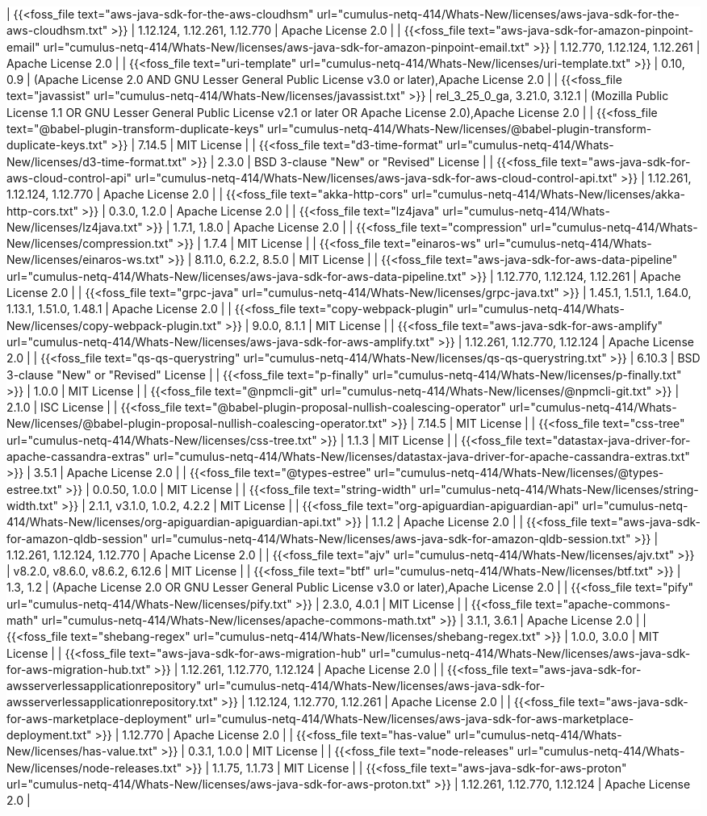| {{<foss_file text="aws-java-sdk-for-the-aws-cloudhsm" url="cumulus-netq-414/Whats-New/licenses/aws-java-sdk-for-the-aws-cloudhsm.txt" >}} | 1.12.124, 1.12.261, 1.12.770 | Apache License 2.0 |
| {{<foss_file text="aws-java-sdk-for-amazon-pinpoint-email" url="cumulus-netq-414/Whats-New/licenses/aws-java-sdk-for-amazon-pinpoint-email.txt" >}} | 1.12.770, 1.12.124, 1.12.261 | Apache License 2.0 |
| {{<foss_file text="uri-template" url="cumulus-netq-414/Whats-New/licenses/uri-template.txt" >}} | 0.10, 0.9 | (Apache License 2.0 AND GNU Lesser General Public License v3.0 or later),Apache License 2.0 |
| {{<foss_file text="javassist" url="cumulus-netq-414/Whats-New/licenses/javassist.txt" >}} | rel_3_25_0_ga, 3.21.0, 3.12.1 | (Mozilla Public License 1.1 OR GNU Lesser General Public License v2.1 or later OR Apache License 2.0),Apache License 2.0 |
| {{<foss_file text="@babel-plugin-transform-duplicate-keys" url="cumulus-netq-414/Whats-New/licenses/@babel-plugin-transform-duplicate-keys.txt" >}} | 7.14.5 | MIT License |
| {{<foss_file text="d3-time-format" url="cumulus-netq-414/Whats-New/licenses/d3-time-format.txt" >}} | 2.3.0 | BSD 3-clause "New" or "Revised" License |
| {{<foss_file text="aws-java-sdk-for-aws-cloud-control-api" url="cumulus-netq-414/Whats-New/licenses/aws-java-sdk-for-aws-cloud-control-api.txt" >}} | 1.12.261, 1.12.124, 1.12.770 | Apache License 2.0 |
| {{<foss_file text="akka-http-cors" url="cumulus-netq-414/Whats-New/licenses/akka-http-cors.txt" >}} | 0.3.0, 1.2.0 | Apache License 2.0 |
| {{<foss_file text="lz4java" url="cumulus-netq-414/Whats-New/licenses/lz4java.txt" >}} | 1.7.1, 1.8.0 | Apache License 2.0 |
| {{<foss_file text="compression" url="cumulus-netq-414/Whats-New/licenses/compression.txt" >}} | 1.7.4 | MIT License |
| {{<foss_file text="einaros-ws" url="cumulus-netq-414/Whats-New/licenses/einaros-ws.txt" >}} | 8.11.0, 6.2.2, 8.5.0 | MIT License |
| {{<foss_file text="aws-java-sdk-for-aws-data-pipeline" url="cumulus-netq-414/Whats-New/licenses/aws-java-sdk-for-aws-data-pipeline.txt" >}} | 1.12.770, 1.12.124, 1.12.261 | Apache License 2.0 |
| {{<foss_file text="grpc-java" url="cumulus-netq-414/Whats-New/licenses/grpc-java.txt" >}} | 1.45.1, 1.51.1, 1.64.0, 1.13.1, 1.51.0, 1.48.1 | Apache License 2.0 |
| {{<foss_file text="copy-webpack-plugin" url="cumulus-netq-414/Whats-New/licenses/copy-webpack-plugin.txt" >}} | 9.0.0, 8.1.1 | MIT License |
| {{<foss_file text="aws-java-sdk-for-aws-amplify" url="cumulus-netq-414/Whats-New/licenses/aws-java-sdk-for-aws-amplify.txt" >}} | 1.12.261, 1.12.770, 1.12.124 | Apache License 2.0 |
| {{<foss_file text="qs-qs-querystring" url="cumulus-netq-414/Whats-New/licenses/qs-qs-querystring.txt" >}} | 6.10.3 | BSD 3-clause "New" or "Revised" License |
| {{<foss_file text="p-finally" url="cumulus-netq-414/Whats-New/licenses/p-finally.txt" >}} | 1.0.0 | MIT License |
| {{<foss_file text="@npmcli-git" url="cumulus-netq-414/Whats-New/licenses/@npmcli-git.txt" >}} | 2.1.0 | ISC License |
| {{<foss_file text="@babel-plugin-proposal-nullish-coalescing-operator" url="cumulus-netq-414/Whats-New/licenses/@babel-plugin-proposal-nullish-coalescing-operator.txt" >}} | 7.14.5 | MIT License |
| {{<foss_file text="css-tree" url="cumulus-netq-414/Whats-New/licenses/css-tree.txt" >}} | 1.1.3 | MIT License |
| {{<foss_file text="datastax-java-driver-for-apache-cassandra-extras" url="cumulus-netq-414/Whats-New/licenses/datastax-java-driver-for-apache-cassandra-extras.txt" >}} | 3.5.1 | Apache License 2.0 |
| {{<foss_file text="@types-estree" url="cumulus-netq-414/Whats-New/licenses/@types-estree.txt" >}} | 0.0.50, 1.0.0 | MIT License |
| {{<foss_file text="string-width" url="cumulus-netq-414/Whats-New/licenses/string-width.txt" >}} | 2.1.1, v3.1.0, 1.0.2, 4.2.2 | MIT License |
| {{<foss_file text="org-apiguardian-apiguardian-api" url="cumulus-netq-414/Whats-New/licenses/org-apiguardian-apiguardian-api.txt" >}} | 1.1.2 | Apache License 2.0 |
| {{<foss_file text="aws-java-sdk-for-amazon-qldb-session" url="cumulus-netq-414/Whats-New/licenses/aws-java-sdk-for-amazon-qldb-session.txt" >}} | 1.12.261, 1.12.124, 1.12.770 | Apache License 2.0 |
| {{<foss_file text="ajv" url="cumulus-netq-414/Whats-New/licenses/ajv.txt" >}} | v8.2.0, v8.6.0, v8.6.2, 6.12.6 | MIT License |
| {{<foss_file text="btf" url="cumulus-netq-414/Whats-New/licenses/btf.txt" >}} | 1.3, 1.2 | (Apache License 2.0 OR GNU Lesser General Public License v3.0 or later),Apache License 2.0 |
| {{<foss_file text="pify" url="cumulus-netq-414/Whats-New/licenses/pify.txt" >}} | 2.3.0, 4.0.1 | MIT License |
| {{<foss_file text="apache-commons-math" url="cumulus-netq-414/Whats-New/licenses/apache-commons-math.txt" >}} | 3.1.1, 3.6.1 | Apache License 2.0 |
| {{<foss_file text="shebang-regex" url="cumulus-netq-414/Whats-New/licenses/shebang-regex.txt" >}} | 1.0.0, 3.0.0 | MIT License |
| {{<foss_file text="aws-java-sdk-for-aws-migration-hub" url="cumulus-netq-414/Whats-New/licenses/aws-java-sdk-for-aws-migration-hub.txt" >}} | 1.12.261, 1.12.770, 1.12.124 | Apache License 2.0 |
| {{<foss_file text="aws-java-sdk-for-awsserverlessapplicationrepository" url="cumulus-netq-414/Whats-New/licenses/aws-java-sdk-for-awsserverlessapplicationrepository.txt" >}} | 1.12.124, 1.12.770, 1.12.261 | Apache License 2.0 |
| {{<foss_file text="aws-java-sdk-for-aws-marketplace-deployment" url="cumulus-netq-414/Whats-New/licenses/aws-java-sdk-for-aws-marketplace-deployment.txt" >}} | 1.12.770 | Apache License 2.0 |
| {{<foss_file text="has-value" url="cumulus-netq-414/Whats-New/licenses/has-value.txt" >}} | 0.3.1, 1.0.0 | MIT License |
| {{<foss_file text="node-releases" url="cumulus-netq-414/Whats-New/licenses/node-releases.txt" >}} | 1.1.75, 1.1.73 | MIT License |
| {{<foss_file text="aws-java-sdk-for-aws-proton" url="cumulus-netq-414/Whats-New/licenses/aws-java-sdk-for-aws-proton.txt" >}} | 1.12.261, 1.12.770, 1.12.124 | Apache License 2.0 |